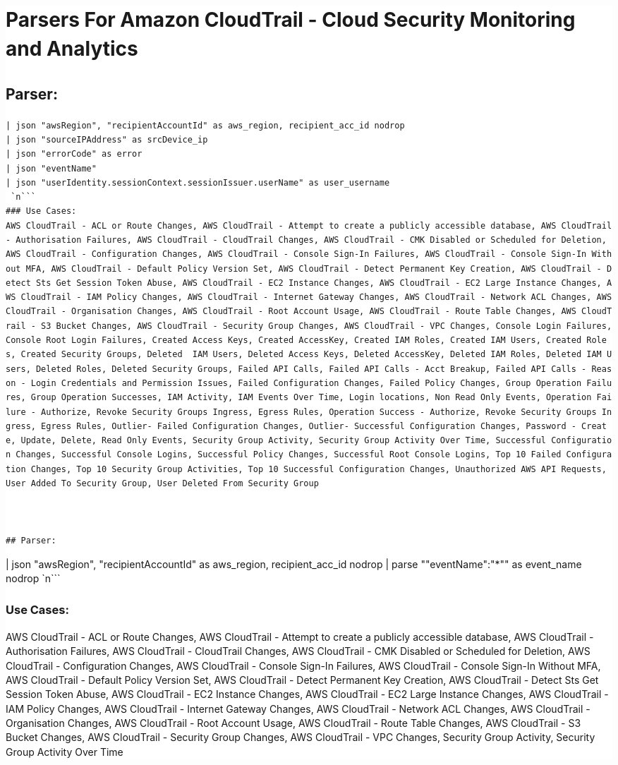 # Parsers For Amazon CloudTrail - Cloud Security Monitoring and Analytics

## Parser:
```
| json "awsRegion", "recipientAccountId" as aws_region, recipient_acc_id nodrop
| json "sourceIPAddress" as srcDevice_ip
| json "errorCode" as error
| json "eventName"
| json "userIdentity.sessionContext.sessionIssuer.userName" as user_username
 `n```
### Use Cases:
AWS CloudTrail - ACL or Route Changes, AWS CloudTrail - Attempt to create a publicly accessible database, AWS CloudTrail - Authorisation Failures, AWS CloudTrail - CloudTrail Changes, AWS CloudTrail - CMK Disabled or Scheduled for Deletion, AWS CloudTrail - Configuration Changes, AWS CloudTrail - Console Sign-In Failures, AWS CloudTrail - Console Sign-In Without MFA, AWS CloudTrail - Default Policy Version Set, AWS CloudTrail - Detect Permanent Key Creation, AWS CloudTrail - Detect Sts Get Session Token Abuse, AWS CloudTrail - EC2 Instance Changes, AWS CloudTrail - EC2 Large Instance Changes, AWS CloudTrail - IAM Policy Changes, AWS CloudTrail - Internet Gateway Changes, AWS CloudTrail - Network ACL Changes, AWS CloudTrail - Organisation Changes, AWS CloudTrail - Root Account Usage, AWS CloudTrail - Route Table Changes, AWS CloudTrail - S3 Bucket Changes, AWS CloudTrail - Security Group Changes, AWS CloudTrail - VPC Changes, Console Login Failures, Console Root Login Failures, Created Access Keys, Created AccessKey, Created IAM Roles, Created IAM Users, Created Roles, Created Security Groups, Deleted  IAM Users, Deleted Access Keys, Deleted AccessKey, Deleted IAM Roles, Deleted IAM Users, Deleted Roles, Deleted Security Groups, Failed API Calls, Failed API Calls - Acct Breakup, Failed API Calls - Reason - Login Credentials and Permission Issues, Failed Configuration Changes, Failed Policy Changes, Group Operation Failures, Group Operation Successes, IAM Activity, IAM Events Over Time, Login locations, Non Read Only Events, Operation Failure - Authorize, Revoke Security Groups Ingress, Egress Rules, Operation Success - Authorize, Revoke Security Groups Ingress, Egress Rules, Outlier- Failed Configuration Changes, Outlier- Successful Configuration Changes, Password - Create, Update, Delete, Read Only Events, Security Group Activity, Security Group Activity Over Time, Successful Configuration Changes, Successful Console Logins, Successful Policy Changes, Successful Root Console Logins, Top 10 Failed Configuration Changes, Top 10 Security Group Activities, Top 10 Successful Configuration Changes, Unauthorized AWS API Requests, User Added To Security Group, User Deleted From Security Group



## Parser:
```
| json "awsRegion", "recipientAccountId" as aws_region, recipient_acc_id nodrop
| parse "\"eventName\":\"*\"" as event_name nodrop
 `n```
### Use Cases:
AWS CloudTrail - ACL or Route Changes, AWS CloudTrail - Attempt to create a publicly accessible database, AWS CloudTrail - Authorisation Failures, AWS CloudTrail - CloudTrail Changes, AWS CloudTrail - CMK Disabled or Scheduled for Deletion, AWS CloudTrail - Configuration Changes, AWS CloudTrail - Console Sign-In Failures, AWS CloudTrail - Console Sign-In Without MFA, AWS CloudTrail - Default Policy Version Set, AWS CloudTrail - Detect Permanent Key Creation, AWS CloudTrail - Detect Sts Get Session Token Abuse, AWS CloudTrail - EC2 Instance Changes, AWS CloudTrail - EC2 Large Instance Changes, AWS CloudTrail - IAM Policy Changes, AWS CloudTrail - Internet Gateway Changes, AWS CloudTrail - Network ACL Changes, AWS CloudTrail - Organisation Changes, AWS CloudTrail - Root Account Usage, AWS CloudTrail - Route Table Changes, AWS CloudTrail - S3 Bucket Changes, AWS CloudTrail - Security Group Changes, AWS CloudTrail - VPC Changes, Security Group Activity, Security Group Activity Over Time
